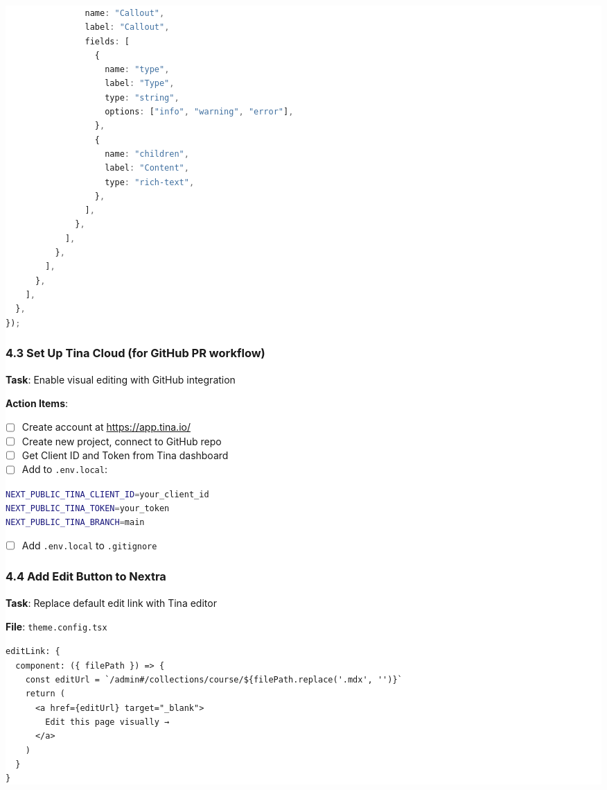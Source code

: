 ```typescript
                name: "Callout",
                label: "Callout",
                fields: [
                  {
                    name: "type",
                    label: "Type",
                    type: "string",
                    options: ["info", "warning", "error"],
                  },
                  {
                    name: "children",
                    label: "Content",
                    type: "rich-text",
                  },
                ],
              },
            ],
          },
        ],
      },
    ],
  },
});
```

### 4.3 Set Up Tina Cloud (for GitHub PR workflow)
**Task**: Enable visual editing with GitHub integration

**Action Items**:
- [ ] Create account at https://app.tina.io/
- [ ] Create new project, connect to GitHub repo
- [ ] Get Client ID and Token from Tina dashboard
- [ ] Add to `.env.local`:
```bash
NEXT_PUBLIC_TINA_CLIENT_ID=your_client_id
NEXT_PUBLIC_TINA_TOKEN=your_token
NEXT_PUBLIC_TINA_BRANCH=main
```
- [ ] Add `.env.local` to `.gitignore`

### 4.4 Add Edit Button to Nextra
**Task**: Replace default edit link with Tina editor

**File**: `theme.config.tsx`
```tsx
editLink: {
  component: ({ filePath }) => {
    const editUrl = `/admin#/collections/course/${filePath.replace('.mdx', '')}`
    return (
      <a href={editUrl} target="_blank">
        Edit this page visually →
      </a>
    )
  }
}
```
